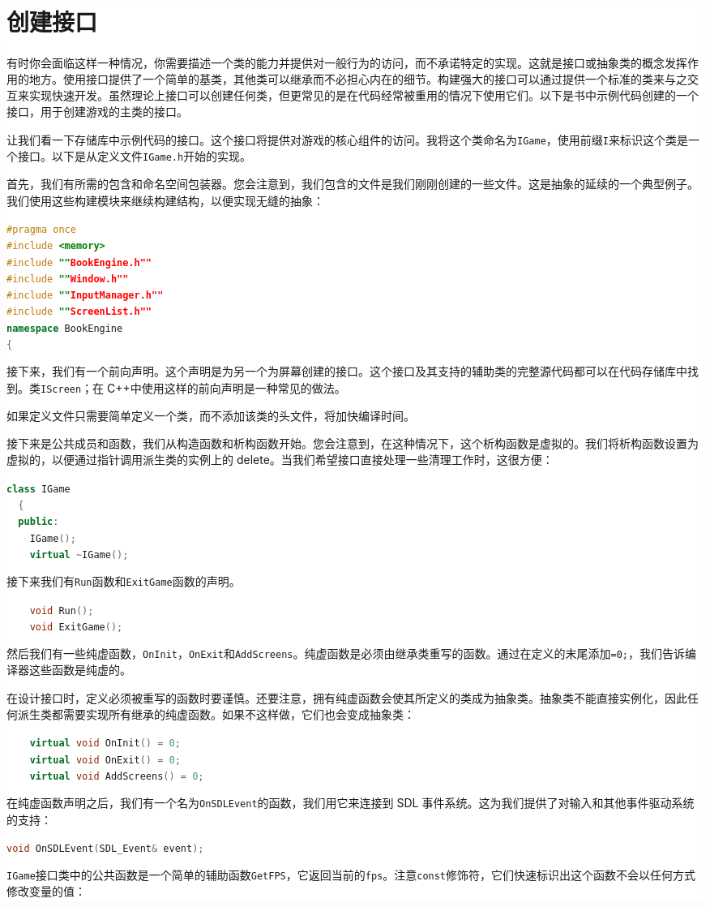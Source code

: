 # 创建接口

有时你会面临这样一种情况，你需要描述一个类的能力并提供对一般行为的访问，而不承诺特定的实现。这就是接口或抽象类的概念发挥作用的地方。使用接口提供了一个简单的基类，其他类可以继承而不必担心内在的细节。构建强大的接口可以通过提供一个标准的类来与之交互来实现快速开发。虽然理论上接口可以创建任何类，但更常见的是在代码经常被重用的情况下使用它们。以下是书中示例代码创建的一个接口，用于创建游戏的主类的接口。

让我们看一下存储库中示例代码的接口。这个接口将提供对游戏的核心组件的访问。我将这个类命名为`IGame`，使用前缀`I`来标识这个类是一个接口。以下是从定义文件`IGame.h`开始的实现。

首先，我们有所需的包含和命名空间包装器。您会注意到，我们包含的文件是我们刚刚创建的一些文件。这是抽象的延续的一个典型例子。我们使用这些构建模块来继续构建结构，以便实现无缝的抽象：

```cpp
#pragma once 
#include <memory> 
#include ""BookEngine.h"" 
#include ""Window.h"" 
#include ""InputManager.h"" 
#include ""ScreenList.h"" 
namespace BookEngine 
{ 
```

接下来，我们有一个前向声明。这个声明是为另一个为屏幕创建的接口。这个接口及其支持的辅助类的完整源代码都可以在代码存储库中找到。类`IScreen`；在 C++中使用这样的前向声明是一种常见的做法。

如果定义文件只需要简单定义一个类，而不添加该类的头文件，将加快编译时间。

接下来是公共成员和函数，我们从构造函数和析构函数开始。您会注意到，在这种情况下，这个析构函数是虚拟的。我们将析构函数设置为虚拟的，以便通过指针调用派生类的实例上的 delete。当我们希望接口直接处理一些清理工作时，这很方便：

```cpp
class IGame 
  { 
  public: 
    IGame(); 
    virtual ~IGame(); 
```

接下来我们有`Run`函数和`ExitGame`函数的声明。

```cpp
    void Run(); 
    void ExitGame(); 
```

然后我们有一些纯虚函数，`OnInit`，`OnExit`和`AddScreens`。纯虚函数是必须由继承类重写的函数。通过在定义的末尾添加`=0;`，我们告诉编译器这些函数是纯虚的。

在设计接口时，定义必须被重写的函数时要谨慎。还要注意，拥有纯虚函数会使其所定义的类成为抽象类。抽象类不能直接实例化，因此任何派生类都需要实现所有继承的纯虚函数。如果不这样做，它们也会变成抽象类：

```cpp
    virtual void OnInit() = 0; 
    virtual void OnExit() = 0; 
    virtual void AddScreens() = 0; 
```

在纯虚函数声明之后，我们有一个名为`OnSDLEvent`的函数，我们用它来连接到 SDL 事件系统。这为我们提供了对输入和其他事件驱动系统的支持：

```cpp
void OnSDLEvent(SDL_Event& event);
```

`IGame`接口类中的公共函数是一个简单的辅助函数`GetFPS`，它返回当前的`fps`。注意`const`修饰符，它们快速标识出这个函数不会以任何方式修改变量的值：
